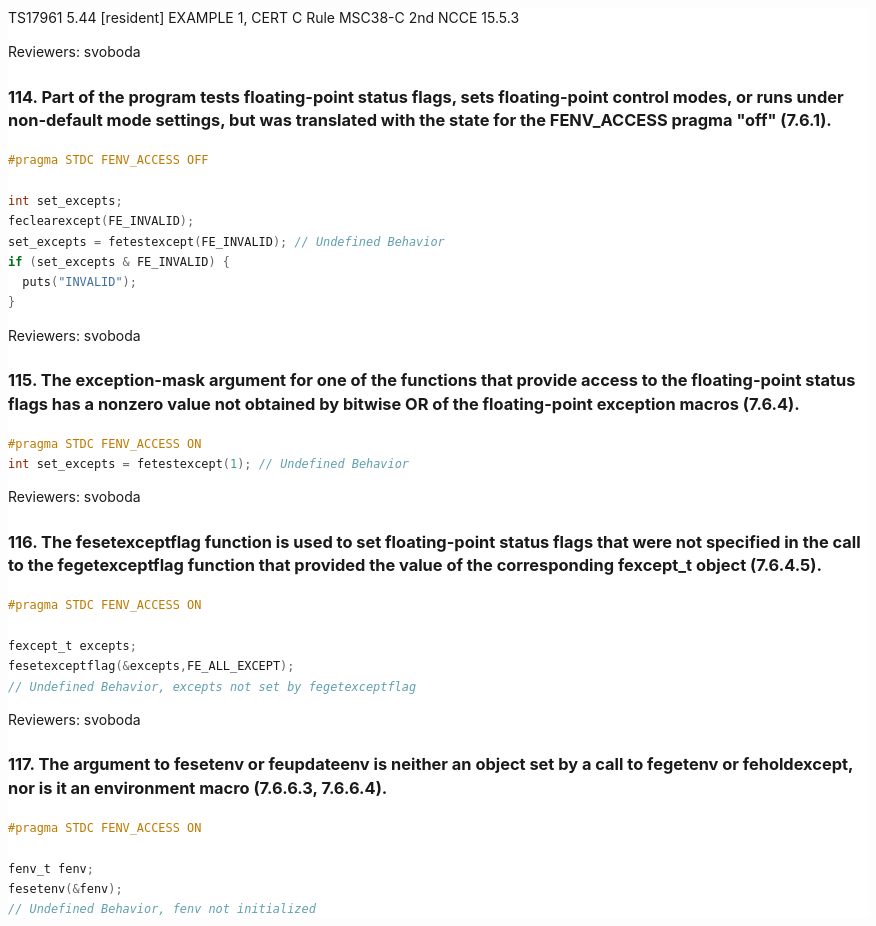 TS17961 5.44 \[resident\] EXAMPLE 1, CERT C Rule MSC38-C 2nd NCCE 15.5.3

Reviewers: svoboda

### 114\. Part of the program tests floating-point status flags, sets floating-point control modes, or runs under non-default mode settings, but was translated with the state for the FENV\_ACCESS pragma "off" (7.6.1).

``` c
#pragma STDC FENV_ACCESS OFF

int set_excepts;
feclearexcept(FE_INVALID);
set_excepts = fetestexcept(FE_INVALID); // Undefined Behavior
if (set_excepts & FE_INVALID) {
  puts("INVALID");
}
```

Reviewers: svoboda

### 115\. The exception-mask argument for one of the functions that provide access to the floating-point status flags has a nonzero value not obtained by bitwise OR of the floating-point exception macros (7.6.4).

``` c
#pragma STDC FENV_ACCESS ON
int set_excepts = fetestexcept(1); // Undefined Behavior
```

Reviewers: svoboda

### 116\. The fesetexceptflag function is used to set floating-point status flags that were not specified in the call to the fegetexceptflag function that provided the value of the corresponding fexcept\_t object (7.6.4.5).

``` c
#pragma STDC FENV_ACCESS ON

fexcept_t excepts;
fesetexceptflag(&excepts,FE_ALL_EXCEPT);
// Undefined Behavior, excepts not set by fegetexceptflag
```

Reviewers: svoboda

### 117\. The argument to fesetenv or feupdateenv is neither an object set by a call to fegetenv or feholdexcept, nor is it an environment macro (7.6.6.3, 7.6.6.4).

``` c
#pragma STDC FENV_ACCESS ON

fenv_t fenv;
fesetenv(&fenv);
// Undefined Behavior, fenv not initialized
```
